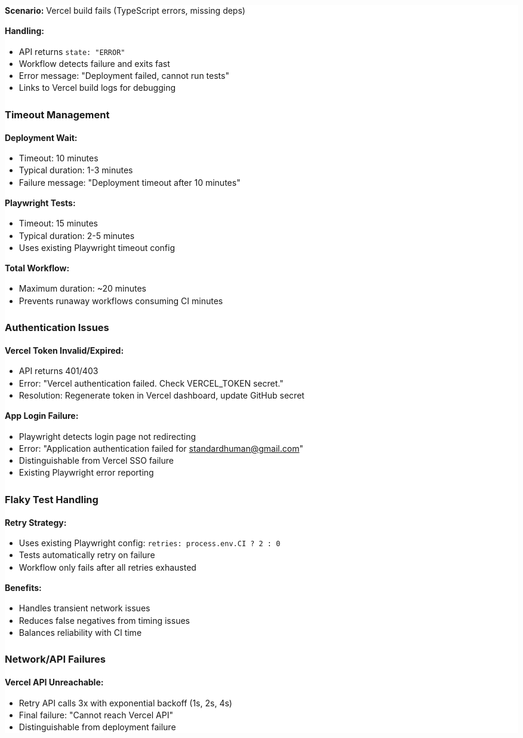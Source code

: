 **Scenario:** Vercel build fails (TypeScript errors, missing deps)

**Handling:**
- API returns `state: "ERROR"`
- Workflow detects failure and exits fast
- Error message: "Deployment failed, cannot run tests"
- Links to Vercel build logs for debugging

### Timeout Management

**Deployment Wait:**
- Timeout: 10 minutes
- Typical duration: 1-3 minutes
- Failure message: "Deployment timeout after 10 minutes"

**Playwright Tests:**
- Timeout: 15 minutes
- Typical duration: 2-5 minutes
- Uses existing Playwright timeout config

**Total Workflow:**
- Maximum duration: ~20 minutes
- Prevents runaway workflows consuming CI minutes

### Authentication Issues

**Vercel Token Invalid/Expired:**
- API returns 401/403
- Error: "Vercel authentication failed. Check VERCEL_TOKEN secret."
- Resolution: Regenerate token in Vercel dashboard, update GitHub secret

**App Login Failure:**
- Playwright detects login page not redirecting
- Error: "Application authentication failed for standardhuman@gmail.com"
- Distinguishable from Vercel SSO failure
- Existing Playwright error reporting

### Flaky Test Handling

**Retry Strategy:**
- Uses existing Playwright config: `retries: process.env.CI ? 2 : 0`
- Tests automatically retry on failure
- Workflow only fails after all retries exhausted

**Benefits:**
- Handles transient network issues
- Reduces false negatives from timing issues
- Balances reliability with CI time

### Network/API Failures

**Vercel API Unreachable:**
- Retry API calls 3x with exponential backoff (1s, 2s, 4s)
- Final failure: "Cannot reach Vercel API"
- Distinguishable from deployment failure
